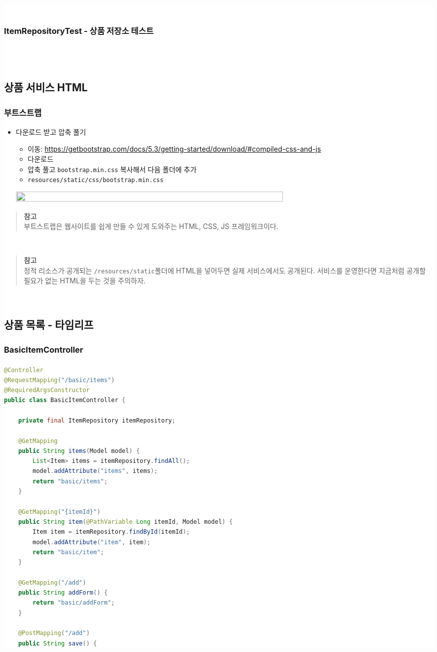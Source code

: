 <br>

### ItemRepositoryTest - 상품 저장소 테스트

<br><br>

## 상품 서비스 HTML

### 부트스트랩

- 다운로드 받고 압축 풀기
    - 이동: https://getbootstrap.com/docs/5.3/getting-started/download/#compiled-css-and-js
    - 다운로드
    - 압축 풀고 `bootstrap.min.css` 복사해서 다음 폴더에 추가
    - `resources/static/css/bootstrap.min.css`
        
    <img src=https://github.com/muyaaho/spring-mvc1/assets/76798969/cb834747-d491-4eae-a213-0a361cb24373 width="80%" height="80%"/><br>


> **참고**  
부트스트랩은 웹사이트를 쉽게 만들 수 있게 도와주는 HTML, CSS, JS 프레임워크이다.
> 

<br>

> **참고**  
정적 리소스가 공개되는 `/resources/static`폴더에 HTML을 넣어두면 실제 서비스에서도 공개된다. 서비스를 운영한다면 지금처럼 공개할 필요가 없는 HTML을 두는 것을 주의하자.
> 

<br>

## 상품 목록 - 타임리프

### BasicItemController

```java
@Controller
@RequestMapping("/basic/items")
@RequiredArgsConstructor
public class BasicItemController {

    private final ItemRepository itemRepository;

    @GetMapping
    public String items(Model model) {
        List<Item> items = itemRepository.findAll();
        model.addAttribute("items", items);
        return "basic/items";
    }

    @GetMapping("{itemId}")
    public String item(@PathVariable Long itemId, Model model) {
        Item item = itemRepository.findById(itemId);
        model.addAttribute("item", item);
        return "basic/item";
    }

    @GetMapping("/add")
    public String addForm() {
        return "basic/addForm";
    }

    @PostMapping("/add")
    public String save() {
```